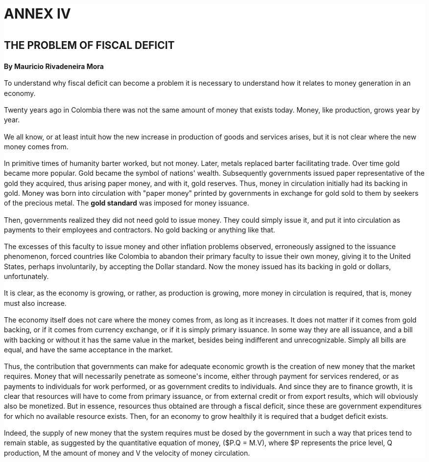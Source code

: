 
# ANNEX IV

## THE PROBLEM OF FISCAL DEFICIT

**By Mauricio Rivadeneira Mora**

To understand why fiscal deficit can become a problem it is necessary to understand how it relates to money generation in an economy.

Twenty years ago in Colombia there was not the same amount of money that exists today. Money, like production, grows year by year.

We all know, or at least intuit how the new increase in production of goods and services arises, but it is not clear where the new money comes from.

In primitive times of humanity barter worked, but not money. Later, metals replaced barter facilitating trade. Over time gold became more popular. Gold became the symbol of nations' wealth. Subsequently governments issued paper representative of the gold they acquired, thus arising paper money, and with it, gold reserves. Thus, money in circulation initially had its backing in gold. Money was born into circulation with "paper money" printed by governments in exchange for gold sold to them by seekers of the precious metal. The **gold standard** was imposed for money issuance.

Then, governments realized they did not need gold to issue money. They could simply issue it, and put it into circulation as payments to their employees and contractors. No gold backing or anything like that.

The excesses of this faculty to issue money and other inflation problems observed, erroneously assigned to the issuance phenomenon, forced countries like Colombia to abandon their primary faculty to issue their own money, giving it to the United States, perhaps involuntarily, by accepting the Dollar standard. Now the money issued has its backing in gold or dollars, unfortunately.

It is clear, as the economy is growing, or rather, as production is growing, more money in circulation is required, that is, money must also increase.

The economy itself does not care where the money comes from, as long as it increases. It does not matter if it comes from gold backing, or if it comes from currency exchange, or if it is simply primary issuance. In some way they are all issuance, and a bill with backing or without it has the same value in the market, besides being indifferent and unrecognizable. Simply all bills are equal, and have the same acceptance in the market.

Thus, the contribution that governments can make for adequate economic growth is the creation of new money that the market requires. Money that will necessarily penetrate as someone's income, either through payment for services rendered, or as payments to individuals for work performed, or as government credits to individuals. And since they are to finance growth, it is clear that resources will have to come from primary issuance, or from external credit or from export results, which will obviously also be monetized. But in essence, resources thus obtained are through a fiscal deficit, since these are government expenditures for which no available resource exists. Then, for an economy to grow healthily it is required that a budget deficit exists.

Indeed, the supply of new money that the system requires must be dosed by the government in such a way that prices tend to remain stable, as suggested by the quantitative equation of money, ($P.Q = M.V), where $P represents the price level, Q production, M the amount of money and V the velocity of money circulation.
